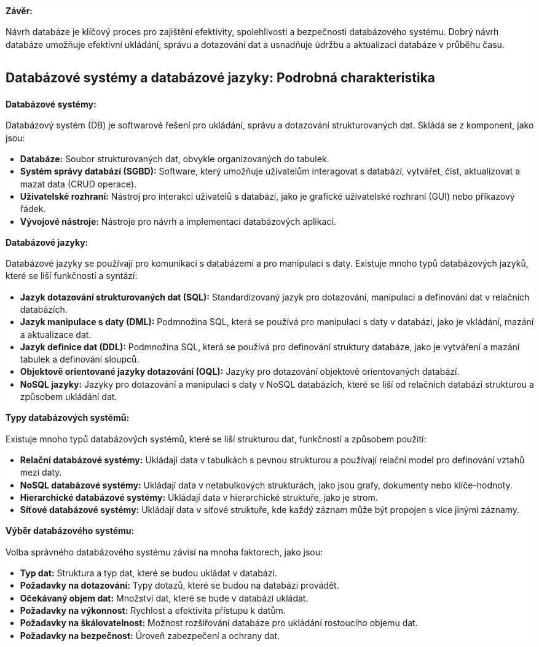 **Závěr:**

Návrh databáze je klíčový proces pro zajištění efektivity, spolehlivosti a bezpečnosti databázového systému. Dobrý návrh databáze umožňuje efektivní ukládání, správu a dotazování dat a usnadňuje údržbu a aktualizaci databáze v průběhu času.

## Databázové systémy a databázové jazyky: Podrobná charakteristika

**Databázové systémy:**

Databázový systém (DB) je softwarové řešení pro ukládání, správu a dotazování strukturovaných dat. Skládá se z komponent, jako jsou:

* **Databáze:** Soubor strukturovaných dat, obvykle organizovaných do tabulek.
* **Systém správy databází (SGBD):** Software, který umožňuje uživatelům interagovat s databází, vytvářet, číst, aktualizovat a mazat data (CRUD operace).
* **Uživatelské rozhraní:** Nástroj pro interakci uživatelů s databází, jako je grafické uživatelské rozhraní (GUI) nebo příkazový řádek.
* **Vývojové nástroje:** Nástroje pro návrh a implementaci databázových aplikací.

**Databázové jazyky:**

Databázové jazyky se používají pro komunikaci s databázemi a pro manipulaci s daty. Existuje mnoho typů databázových jazyků, které se liší funkčností a syntází:

* **Jazyk dotazování strukturovaných dat (SQL):** Standardizovaný jazyk pro dotazování, manipulaci a definování dat v relačních databázích.
* **Jazyk manipulace s daty (DML):** Podmnožina SQL, která se používá pro manipulaci s daty v databázi, jako je vkládání, mazání a aktualizace dat.
* **Jazyk definice dat (DDL):** Podmnožina SQL, která se používá pro definování struktury databáze, jako je vytváření a mazání tabulek a definování sloupců.
* **Objektově orientované jazyky dotazování (OQL):** Jazyky pro dotazování objektově orientovaných databází.
* **NoSQL jazyky:** Jazyky pro dotazování a manipulaci s daty v NoSQL databázích, které se liší od relačních databází strukturou a způsobem ukládání dat.

**Typy databázových systémů:**

Existuje mnoho typů databázových systémů, které se liší strukturou dat, funkčností a způsobem použití:

* **Relační databázové systémy:** Ukládají data v tabulkách s pevnou strukturou a používají relační model pro definování vztahů mezi daty.
* **NoSQL databázové systémy:** Ukládají data v netabulkových strukturách, jako jsou grafy, dokumenty nebo klíče-hodnoty.
* **Hierarchické databázové systémy:** Ukládají data v hierarchické struktuře, jako je strom.
* **Síťové databázové systémy:** Ukládají data v síťové struktuře, kde každý záznam může být propojen s více jinými záznamy.

**Výběr databázového systému:**

Volba správného databázového systému závisí na mnoha faktorech, jako jsou:

* **Typ dat:** Struktura a typ dat, které se budou ukládat v databázi.
* **Požadavky na dotazování:** Typy dotazů, které se budou na databázi provádět.
* **Očekávaný objem dat:** Množství dat, které se bude v databázi ukládat.
* **Požadavky na výkonnost:** Rychlost a efektivita přístupu k datům.
* **Požadavky na škálovatelnost:** Možnost rozšiřování databáze pro ukládání rostoucího objemu dat.
* **Požadavky na bezpečnost:** Úroveň zabezpečení a ochrany dat.
